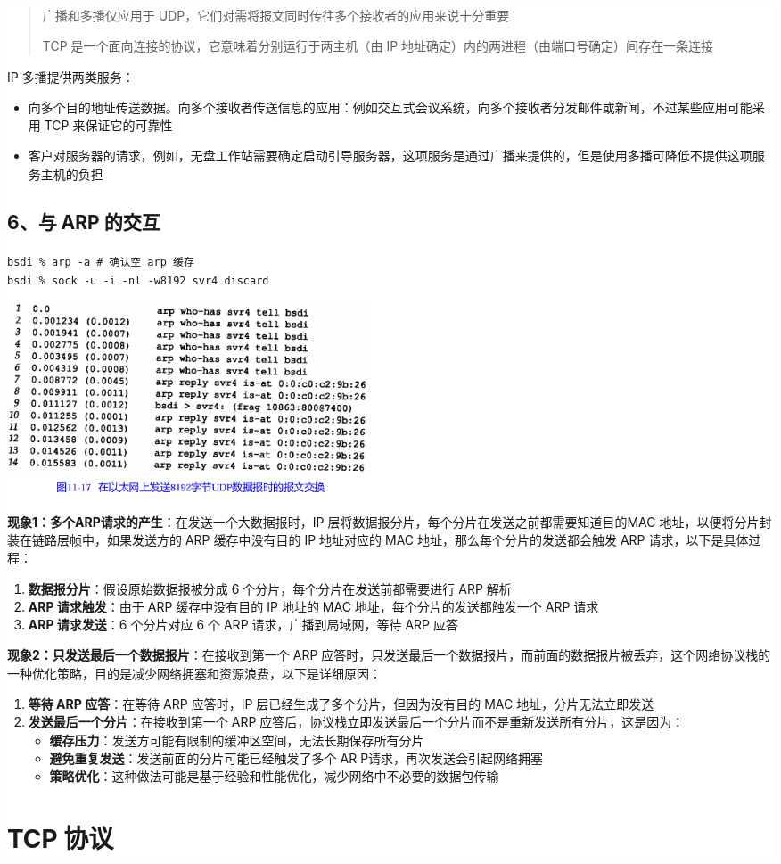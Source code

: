 >
> 广播和多播仅应用于 UDP，它们对需将报文同时传往多个接收者的应用来说十分重要 
>
> TCP 是一个面向连接的协议，它意味着分别运行于两主机（由 IP 地址确定）内的两进程（由端口号确定）间存在一条连接

IP 多播提供两类服务：

- 向多个目的地址传送数据。向多个接收者传送信息的应用：例如交互式会议系统，向多个接收者分发邮件或新闻，不过某些应用可能采用 TCP 来保证它的可靠性

- 客户对服务器的请求，例如，无盘工作站需要确定启动引导服务器，这项服务是通过广播来提供的，但是使用多播可降低不提供这项服务主机的负担



## 6、与 ARP 的交互

~~~shell
bsdi % arp -a # 确认空 arp 缓存
bsdi % sock -u -i -nl -w8192 svr4 discard
~~~

<img src="./images/image-20240802173954827.png" alt="image-20240802173954827" style="zoom:70%;" />

**现象1：多个ARP请求的产生**：在发送一个大数据报时，IP 层将数据报分片，每个分片在发送之前都需要知道目的MAC 地址，以便将分片封装在链路层帧中，如果发送方的 ARP 缓存中没有目的 IP 地址对应的 MAC 地址，那么每个分片的发送都会触发 ARP 请求，以下是具体过程：

1. **数据报分片**：假设原始数据报被分成 6 个分片，每个分片在发送前都需要进行 ARP 解析
2. **ARP 请求触发**：由于 ARP 缓存中没有目的 IP 地址的 MAC 地址，每个分片的发送都触发一个 ARP 请求
3. **ARP 请求发送**：6 个分片对应 6 个 ARP 请求，广播到局域网，等待 ARP 应答

**现象2：只发送最后一个数据报片**：在接收到第一个 ARP 应答时，只发送最后一个数据报片，而前面的数据报片被丢弃，这个网络协议栈的一种优化策略，目的是减少网络拥塞和资源浪费，以下是详细原因：

1. **等待 ARP 应答**：在等待 ARP 应答时，IP 层已经生成了多个分片，但因为没有目的 MAC 地址，分片无法立即发送
2. **发送最后一个分片**：在接收到第一个 ARP 应答后，协议栈立即发送最后一个分片而不是重新发送所有分片，这是因为：
   - **缓存压力**：发送方可能有限制的缓冲区空间，无法长期保存所有分片
   - **避免重复发送**：发送前面的分片可能已经触发了多个 AR P请求，再次发送会引起网络拥塞
   - **策略优化**：这种做法可能是基于经验和性能优化，减少网络中不必要的数据包传输





# TCP 协议
